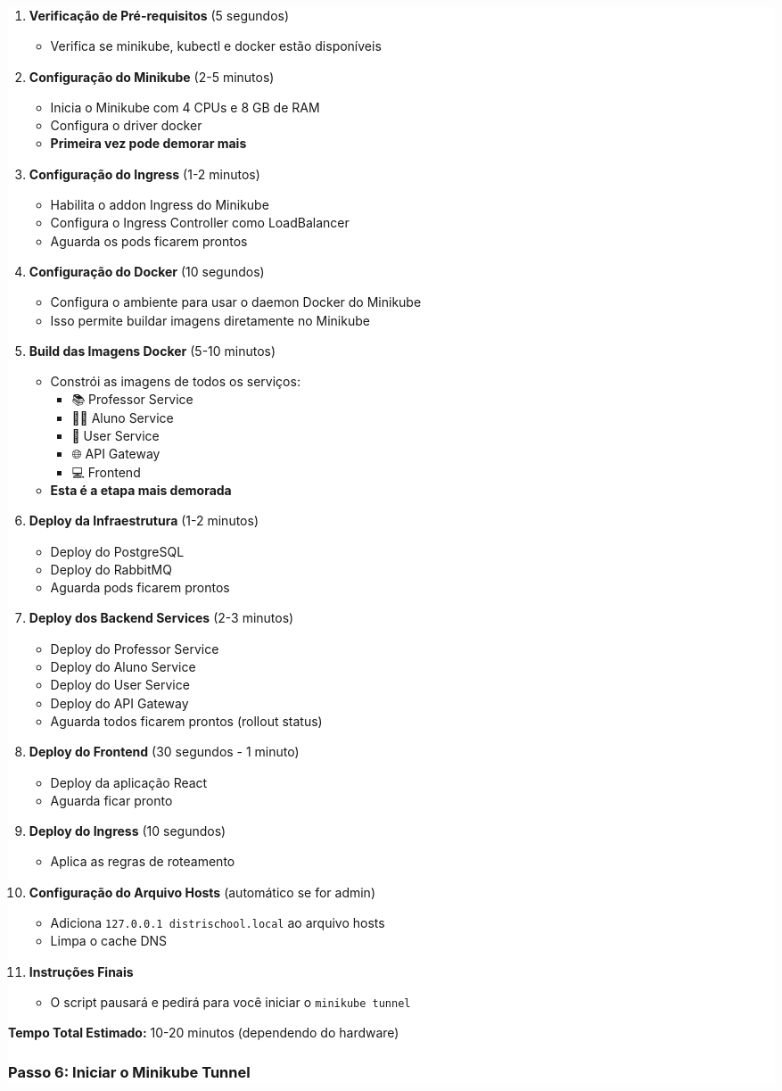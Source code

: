 1. **Verificação de Pré-requisitos** (5 segundos)
   - Verifica se minikube, kubectl e docker estão disponíveis

2. **Configuração do Minikube** (2-5 minutos)
   - Inicia o Minikube com 4 CPUs e 8 GB de RAM
   - Configura o driver docker
   - **Primeira vez pode demorar mais**

3. **Configuração do Ingress** (1-2 minutos)
   - Habilita o addon Ingress do Minikube
   - Configura o Ingress Controller como LoadBalancer
   - Aguarda os pods ficarem prontos

4. **Configuração do Docker** (10 segundos)
   - Configura o ambiente para usar o daemon Docker do Minikube
   - Isso permite buildar imagens diretamente no Minikube

5. **Build das Imagens Docker** (5-10 minutos)
   - Constrói as imagens de todos os serviços:
     - 📚 Professor Service
     - 👨‍🎓 Aluno Service
     - 👤 User Service
     - 🌐 API Gateway
     - 💻 Frontend
   - **Esta é a etapa mais demorada**

6. **Deploy da Infraestrutura** (1-2 minutos)
   - Deploy do PostgreSQL
   - Deploy do RabbitMQ
   - Aguarda pods ficarem prontos

7. **Deploy dos Backend Services** (2-3 minutos)
   - Deploy do Professor Service
   - Deploy do Aluno Service
   - Deploy do User Service
   - Deploy do API Gateway
   - Aguarda todos ficarem prontos (rollout status)

8. **Deploy do Frontend** (30 segundos - 1 minuto)
   - Deploy da aplicação React
   - Aguarda ficar pronto

9. **Deploy do Ingress** (10 segundos)
   - Aplica as regras de roteamento

10. **Configuração do Arquivo Hosts** (automático se for admin)
    - Adiciona `127.0.0.1 distrischool.local` ao arquivo hosts
    - Limpa o cache DNS

11. **Instruções Finais**
    - O script pausará e pedirá para você iniciar o `minikube tunnel`

**Tempo Total Estimado:** 10-20 minutos (dependendo do hardware)

### Passo 6: Iniciar o Minikube Tunnel
